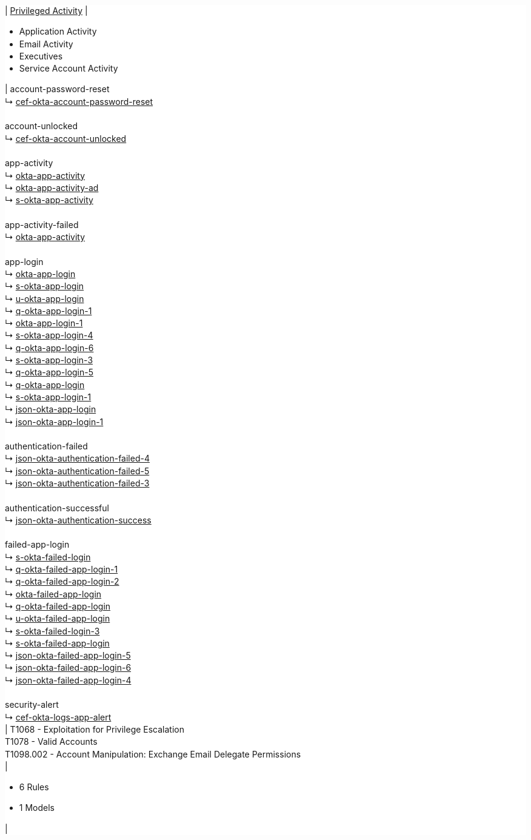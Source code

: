 |     [Privileged Activity](../UseCases/usecase_privileged_activity.md)     | <ul><li>Application Activity</li><li>Email Activity</li><li>Executives</li><li>Service Account Activity</li></ul>                                                                                                                                               |  account-password-reset<br> ↳ [cef-okta-account-password-reset](../Parsers/parserContent_cef-okta-account-password-reset.md)<br><br> account-unlocked<br> ↳ [cef-okta-account-unlocked](../Parsers/parserContent_cef-okta-account-unlocked.md)<br><br> app-activity<br> ↳ [okta-app-activity](../Parsers/parserContent_okta-app-activity.md)<br> ↳ [okta-app-activity-ad](../Parsers/parserContent_okta-app-activity-ad.md)<br> ↳ [s-okta-app-activity](../Parsers/parserContent_s-okta-app-activity.md)<br><br> app-activity-failed<br> ↳ [okta-app-activity](../Parsers/parserContent_okta-app-activity.md)<br><br> app-login<br> ↳ [okta-app-login](../Parsers/parserContent_okta-app-login.md)<br> ↳ [s-okta-app-login](../Parsers/parserContent_s-okta-app-login.md)<br> ↳ [u-okta-app-login](../Parsers/parserContent_u-okta-app-login.md)<br> ↳ [q-okta-app-login-1](../Parsers/parserContent_q-okta-app-login-1.md)<br> ↳ [okta-app-login-1](../Parsers/parserContent_okta-app-login-1.md)<br> ↳ [s-okta-app-login-4](../Parsers/parserContent_s-okta-app-login-4.md)<br> ↳ [q-okta-app-login-6](../Parsers/parserContent_q-okta-app-login-6.md)<br> ↳ [s-okta-app-login-3](../Parsers/parserContent_s-okta-app-login-3.md)<br> ↳ [q-okta-app-login-5](../Parsers/parserContent_q-okta-app-login-5.md)<br> ↳ [q-okta-app-login](../Parsers/parserContent_q-okta-app-login.md)<br> ↳ [s-okta-app-login-1](../Parsers/parserContent_s-okta-app-login-1.md)<br> ↳ [json-okta-app-login](../Parsers/parserContent_json-okta-app-login.md)<br> ↳ [json-okta-app-login-1](../Parsers/parserContent_json-okta-app-login-1.md)<br><br> authentication-failed<br> ↳ [json-okta-authentication-failed-4](../Parsers/parserContent_json-okta-authentication-failed-4.md)<br> ↳ [json-okta-authentication-failed-5](../Parsers/parserContent_json-okta-authentication-failed-5.md)<br> ↳ [json-okta-authentication-failed-3](../Parsers/parserContent_json-okta-authentication-failed-3.md)<br><br> authentication-successful<br> ↳ [json-okta-authentication-success](../Parsers/parserContent_json-okta-authentication-success.md)<br><br> failed-app-login<br> ↳ [s-okta-failed-login](../Parsers/parserContent_s-okta-failed-login.md)<br> ↳ [q-okta-failed-app-login-1](../Parsers/parserContent_q-okta-failed-app-login-1.md)<br> ↳ [q-okta-failed-app-login-2](../Parsers/parserContent_q-okta-failed-app-login-2.md)<br> ↳ [okta-failed-app-login](../Parsers/parserContent_okta-failed-app-login.md)<br> ↳ [q-okta-failed-app-login](../Parsers/parserContent_q-okta-failed-app-login.md)<br> ↳ [u-okta-failed-app-login](../Parsers/parserContent_u-okta-failed-app-login.md)<br> ↳ [s-okta-failed-login-3](../Parsers/parserContent_s-okta-failed-login-3.md)<br> ↳ [s-okta-failed-app-login](../Parsers/parserContent_s-okta-failed-app-login.md)<br> ↳ [json-okta-failed-app-login-5](../Parsers/parserContent_json-okta-failed-app-login-5.md)<br> ↳ [json-okta-failed-app-login-6](../Parsers/parserContent_json-okta-failed-app-login-6.md)<br> ↳ [json-okta-failed-app-login-4](../Parsers/parserContent_json-okta-failed-app-login-4.md)<br><br> security-alert<br> ↳ [cef-okta-logs-app-alert](../Parsers/parserContent_cef-okta-logs-app-alert.md)<br> | T1068 - Exploitation for Privilege Escalation<br>T1078 - Valid Accounts<br>T1098.002 - Account Manipulation: Exchange Email Delegate Permissions<br>                                                                                                                              | <ul><li>6 Rules</li></ul><ul><li>1 Models</li></ul>  |